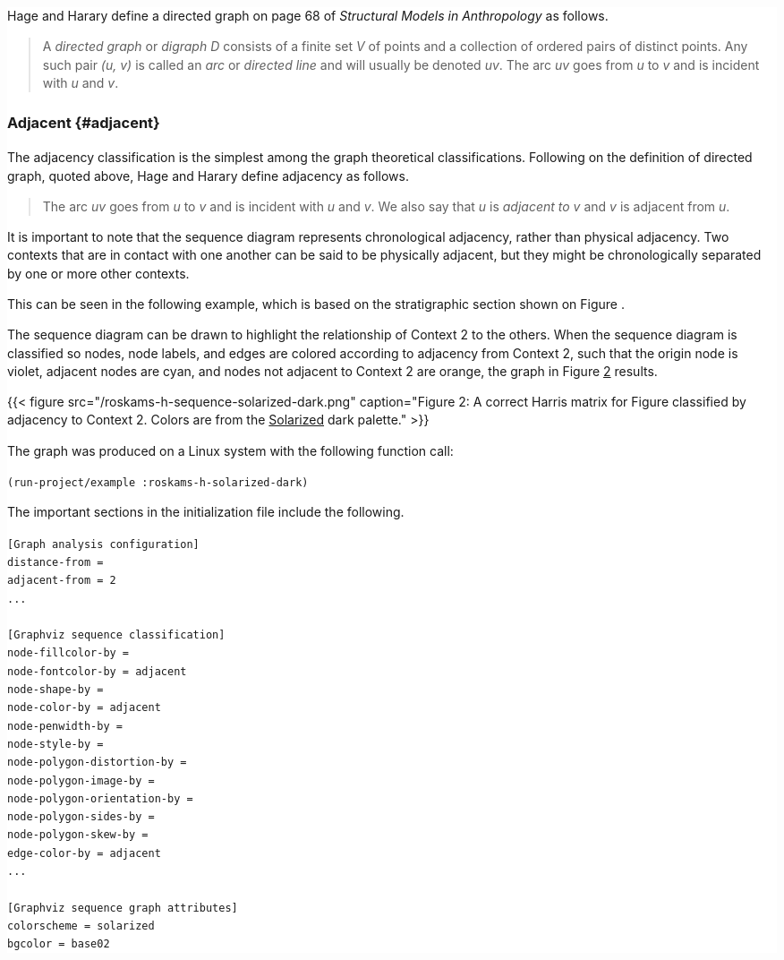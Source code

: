 Hage and Harary define a directed graph on page 68 of _Structural Models in
Anthropology_ as follows.

> A _directed graph_ or _digraph D_ consists of a finite set _V_ of points and a
> collection of ordered pairs of distinct points.  Any such pair _(u, v)_ is
> called an _arc_ or _directed line_ and will usually be denoted _uv_.  The arc
> _uv_ goes from _u_ to _v_ and is incident with _u_ and _v_.


### Adjacent {#adjacent}

The adjacency classification is the simplest among the graph theoretical
classifications.  Following on the definition of directed graph, quoted above,
Hage and Harary define adjacency as follows.

> The arc _uv_ goes from _u_ to _v_ and is incident with _u_ and _v_. We also say
> that _u_ is _adjacent to v_ and _v_ is adjacent from _u_.

It is important to note that the sequence diagram represents chronological
adjacency, rather than physical adjacency.  Two contexts that are in contact
with one another can be said to be physically adjacent, but they might be
chronologically separated by one or more other contexts.

This can be seen in the following example, which is based on the stratigraphic
section shown on Figure .

The sequence diagram can be drawn to highlight the relationship of Context 2 to
the others. When the sequence diagram is classified so nodes, node labels, and
edges are colored according to adjacency from Context 2, such that the origin
node is violet, adjacent nodes are cyan, and nodes not adjacent to Context 2 are
orange, the graph in Figure [2](#org3b0eba0) results.

<a id="org3b0eba0"></a>

{{< figure src="/roskams-h-sequence-solarized-dark.png" caption="Figure 2: A correct Harris matrix for Figure classified by adjacency to Context 2. Colors are from the [Solarized](http://ethanschoonover.com/solarized) dark palette." >}}

The graph was produced on a Linux system with the following function call:

```lisp
(run-project/example :roskams-h-solarized-dark)
```

The important sections in the initialization file include the following.

```text
[Graph analysis configuration]
distance-from =
adjacent-from = 2
...

[Graphviz sequence classification]
node-fillcolor-by =
node-fontcolor-by = adjacent
node-shape-by =
node-color-by = adjacent
node-penwidth-by =
node-style-by =
node-polygon-distortion-by =
node-polygon-image-by =
node-polygon-orientation-by =
node-polygon-sides-by =
node-polygon-skew-by =
edge-color-by = adjacent
...

[Graphviz sequence graph attributes]
colorscheme = solarized
bgcolor = base02
```
